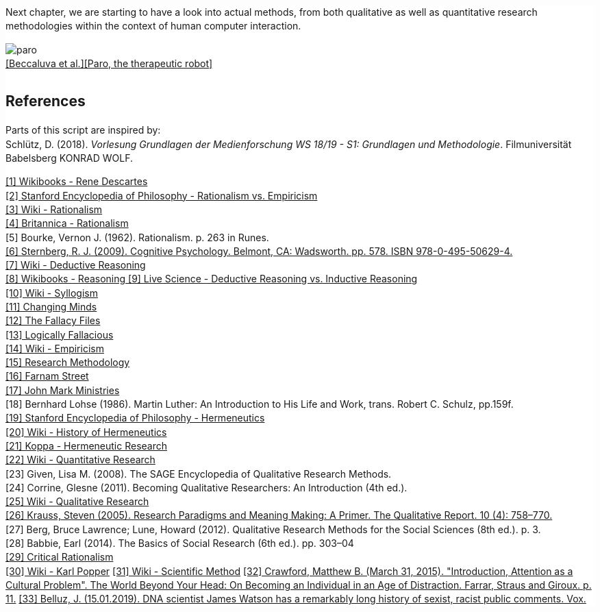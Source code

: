 Next chapter, we are starting to have a look into actual methods, from both qualitative as well as quantitative research methodologies within the context of human computer interaction.

![paro](img/04/paro.png)  
[[Beccaluva et al.]](https://re.public.polimi.it/retrieve/handle/11311/1058769/298476/ROMAN17-Sam%20Teo%20Paro-CAMERA%20READY.pdf)[[Paro, the therapeutic robot]](https://en.wikipedia.org/wiki/Paro_(robot))


## References

Parts of this script are inspired by:  
Schlütz, D. (2018). *Vorlesung Grundlagen der Medienforschung WS 18/19 - S1: Grundlagen und Methodologie*. Filmuniversität Babelsberg KONRAD WOLF.

[[1] Wikibooks - Rene Descartes](https://en.wikibooks.org/wiki/The_Scientific_Method/Rene_Descartes%27_Method)  
[[2] Stanford Encyclopedia of Philosophy - Rationalism vs. Empiricism](https://plato.stanford.edu/entries/rationalism-empiricism/)  
[[3] Wiki - Rationalism](https://en.wikipedia.org/wiki/Rationalism)  
[[4] Britannica - Rationalism](https://www.britannica.com/topic/rationalism)  
[5] Bourke, Vernon J. (1962). Rationalism. p. 263 in Runes.  
[[6] Sternberg, R. J. (2009). Cognitive Psychology. Belmont, CA: Wadsworth. pp. 578. ISBN 978-0-495-50629-4.](https://archive.org/details/cognitivepsychol00ster_347/page/1)  
[[7] Wiki - Deductive Reasoning](https://en.wikipedia.org/wiki/Deductive_reasoning)  
[[8] Wikibooks - Reasoning ](https://en.wikibooks.org/wiki/Logic_for_Computer_Science/Reasoning)
[[9] Live Science - Deductive Reasoning vs. Inductive Reasoning](www.livescience.com/21569-deduction-vs-induction.html)  
[[10] Wiki - Syllogism](https://en.wikipedia.org/wiki/Syllogism)  
[[11] Changing Minds](http://changingminds.org/disciplines/argument/fallacies/a_syllogistic.htm)  
[[12] The Fallacy Files](http://www.fallacyfiles.org/)  
[[13] Logically Fallacious](https://www.logicallyfallacious.com/)  
[[14] Wiki - Empiricism](https://en.wikipedia.org/wiki/Empiricism)  
[[15] Research Methodology](http://research-methodology.net/research-methodology/research-approach/#_ftn2)  
[[16] Farnam Street](https://fs.blog/2018/05/deductive-inductive-reasoning/)  
[[17] John Mark Ministries ](http://www.jmm.org.au/articles/13615.htm)  
[18] Bernhard Lohse (1986). Martin Luther: An Introduction to His Life and Work, trans. Robert C. Schulz, pp.159f.  
[[19] Stanford Encyclopedia of Philosophy - Hermeneutics](https://plato.stanford.edu/entries/hermeneutics/)  
[[20] Wiki - History of Hermeneutics](https://en.wikipedia.org/wiki/History_of_hermeneutics)  
[[21] Koppa - Hermeneutic Research](https://koppa.jyu.fi/avoimet/hum/menetelmapolkuja/en/methodmap/strategies/hermeneutic-research)  
[[22] Wiki - Quantitative Research](https://en.wikipedia.org/wiki/Quantitative_research)  
[23] Given, Lisa M. (2008). The SAGE Encyclopedia of Qualitative Research Methods.  
[24] Corrine, Glesne (2011). Becoming Qualitative Researchers: An Introduction (4th ed.).  
[[25] Wiki - Qualitative Research](https://en.wikipedia.org/wiki/Qualitative_research)  
[[26] Krauss, Steven (2005). Research Paradigms and Meaning Making: A Primer. The Qualitative Report. 10 (4): 758–770.](https://nsuworks.nova.edu/cgi/viewcontent.cgi?article=1831&context=tqr)  
[27] Berg, Bruce Lawrence; Lune, Howard (2012). Qualitative Research Methods for the Social Sciences (8th ed.). p. 3.  
[28] Babbie, Earl (2014). The Basics of Social Research (6th ed.). pp. 303–04  
[[29] Critical Rationalism](http://wwwmayr.informatik.tu-muenchen.de/personen/baumgart/download/public/presentation_CR.pdf)  
[[30] Wiki - Karl Popper](https://en.wikipedia.org/wiki/Karl_Popper)
[[31] Wiki - Scientific Method](https://en.wikipedia.org/wiki/Scientific_method)
[[32] Crawford, Matthew B. (March 31, 2015). "Introduction, Attention as a Cultural Problem". The World Beyond Your Head: On Becoming an Individual in an Age of Distraction. Farrar, Straus and Giroux. p. 11.](https://archive.org/details/worldbeyondyourh00craw/page/11)
[[33] Belluz, J. (15.01.2019). DNA scientist James Watson has a remarkably long history of sexist, racist public comments. Vox.](https://www.vox.com/platform/amp/2019/1/15/18182530/james-watson-racist)